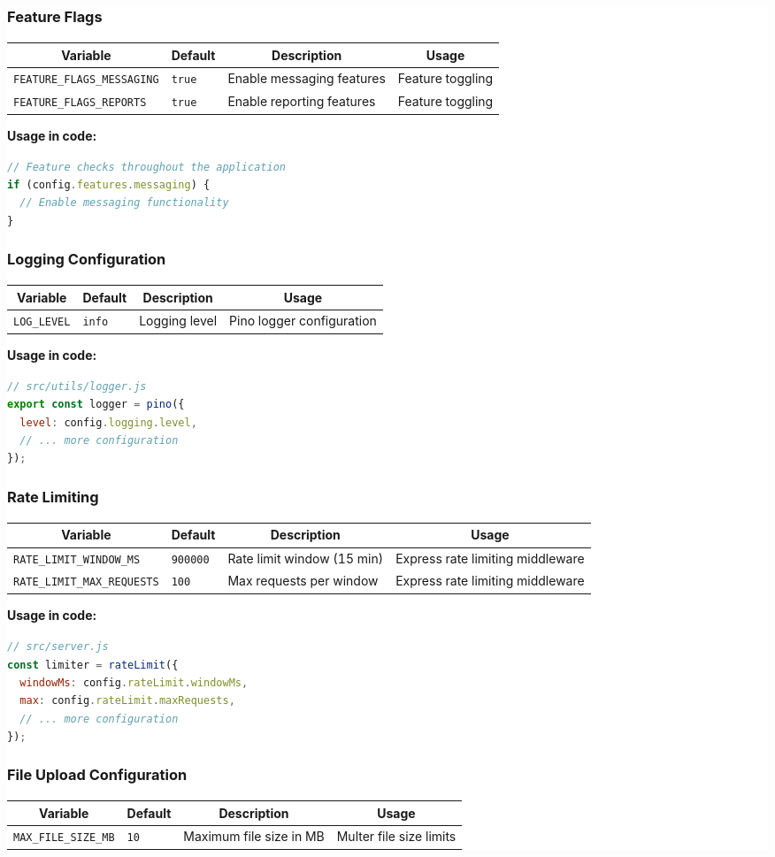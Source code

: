 ### Feature Flags

| Variable | Default | Description | Usage |
|----------|---------|-------------|-------|
| `FEATURE_FLAGS_MESSAGING` | `true` | Enable messaging features | Feature toggling |
| `FEATURE_FLAGS_REPORTS` | `true` | Enable reporting features | Feature toggling |

**Usage in code:**
```javascript
// Feature checks throughout the application
if (config.features.messaging) {
  // Enable messaging functionality
}
```

### Logging Configuration

| Variable | Default | Description | Usage |
|----------|---------|-------------|-------|
| `LOG_LEVEL` | `info` | Logging level | Pino logger configuration |

**Usage in code:**
```javascript
// src/utils/logger.js
export const logger = pino({
  level: config.logging.level,
  // ... more configuration
});
```

### Rate Limiting

| Variable | Default | Description | Usage |
|----------|---------|-------------|-------|
| `RATE_LIMIT_WINDOW_MS` | `900000` | Rate limit window (15 min) | Express rate limiting middleware |
| `RATE_LIMIT_MAX_REQUESTS` | `100` | Max requests per window | Express rate limiting middleware |

**Usage in code:**
```javascript
// src/server.js
const limiter = rateLimit({
  windowMs: config.rateLimit.windowMs,
  max: config.rateLimit.maxRequests,
  // ... more configuration
});
```

### File Upload Configuration

| Variable | Default | Description | Usage |
|----------|---------|-------------|-------|
| `MAX_FILE_SIZE_MB` | `10` | Maximum file size in MB | Multer file size limits |
